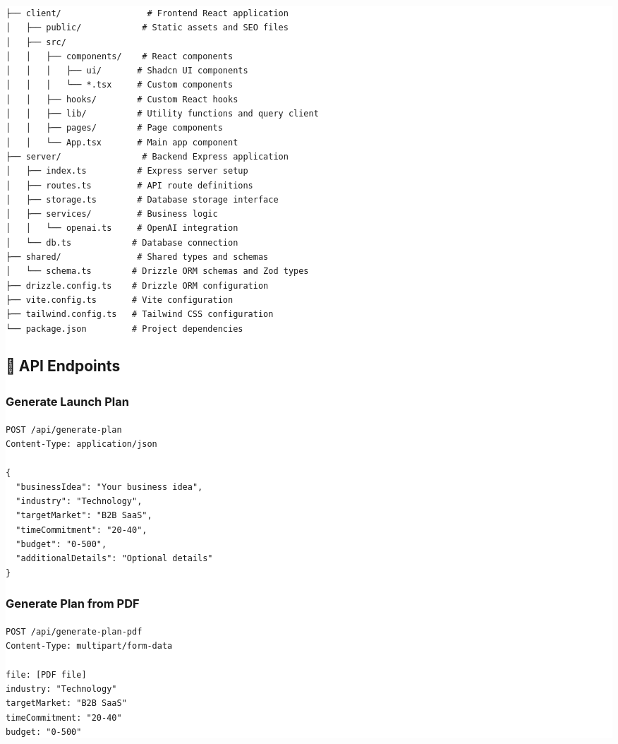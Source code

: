 ```
├── client/                 # Frontend React application
│   ├── public/            # Static assets and SEO files
│   ├── src/
│   │   ├── components/    # React components
│   │   │   ├── ui/       # Shadcn UI components
│   │   │   └── *.tsx     # Custom components
│   │   ├── hooks/        # Custom React hooks
│   │   ├── lib/          # Utility functions and query client
│   │   ├── pages/        # Page components
│   │   └── App.tsx       # Main app component
├── server/                # Backend Express application
│   ├── index.ts          # Express server setup
│   ├── routes.ts         # API route definitions
│   ├── storage.ts        # Database storage interface
│   ├── services/         # Business logic
│   │   └── openai.ts     # OpenAI integration
│   └── db.ts            # Database connection
├── shared/               # Shared types and schemas
│   └── schema.ts        # Drizzle ORM schemas and Zod types
├── drizzle.config.ts    # Drizzle ORM configuration
├── vite.config.ts       # Vite configuration
├── tailwind.config.ts   # Tailwind CSS configuration
└── package.json         # Project dependencies
```

## 🔌 API Endpoints

### Generate Launch Plan
```
POST /api/generate-plan
Content-Type: application/json

{
  "businessIdea": "Your business idea",
  "industry": "Technology",
  "targetMarket": "B2B SaaS",
  "timeCommitment": "20-40",
  "budget": "0-500",
  "additionalDetails": "Optional details"
}
```

### Generate Plan from PDF
```
POST /api/generate-plan-pdf
Content-Type: multipart/form-data

file: [PDF file]
industry: "Technology"
targetMarket: "B2B SaaS"
timeCommitment: "20-40"
budget: "0-500"
```
